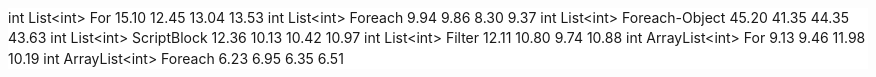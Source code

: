</tr>
<tr>
<td align="left" height="21">int</td>
<td align="left">List&lt;int&gt;</td>
<td align="left">For</td>
<td align="right">15.10</td>
<td align="right">12.45</td>
<td align="right">13.04</td>
<td align="right">13.53</td>
</tr>
<tr>
<td align="left" height="21">int</td>
<td align="left">List&lt;int&gt;</td>
<td align="left">Foreach</td>
<td align="right">9.94</td>
<td align="right">9.86</td>
<td align="right">8.30</td>
<td align="right">9.37</td>
</tr>
<tr>
<td align="left" height="21">int</td>
<td align="left">List&lt;int&gt;</td>
<td align="left">Foreach-Object</td>
<td align="right">45.20</td>
<td align="right">41.35</td>
<td align="right">44.35</td>
<td align="right">43.63</td>
</tr>
<tr>
<td align="left" height="21">int</td>
<td align="left">List&lt;int&gt;</td>
<td align="left">ScriptBlock</td>
<td align="right">12.36</td>
<td align="right">10.13</td>
<td align="right">10.42</td>
<td align="right">10.97</td>
</tr>
<tr>
<td align="left" height="21">int</td>
<td align="left">List&lt;int&gt;</td>
<td align="left">Filter</td>
<td align="right">12.11</td>
<td align="right">10.80</td>
<td align="right">9.74</td>
<td align="right">10.88</td>
</tr>
<tr>
<td align="left" height="21">int</td>
<td align="left">ArrayList&lt;int&gt;</td>
<td align="left">For</td>
<td align="right">9.13</td>
<td align="right">9.46</td>
<td align="right">11.98</td>
<td align="right">10.19</td>
</tr>
<tr>
<td align="left" height="21">int</td>
<td align="left">ArrayList&lt;int&gt;</td>
<td align="left">Foreach</td>
<td align="right">6.23</td>
<td align="right">6.95</td>
<td align="right">6.35</td>
<td align="right">6.51</td>
</tr>